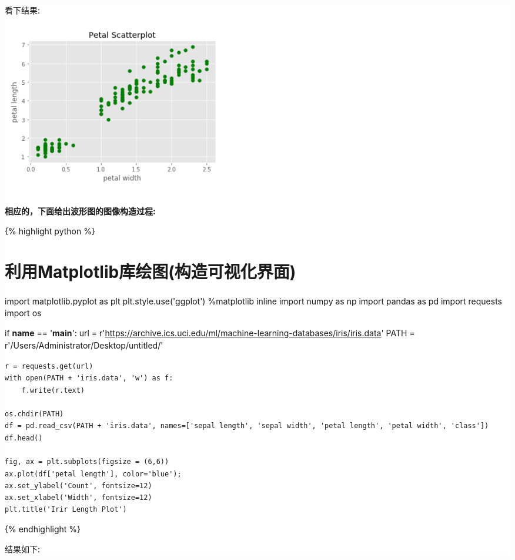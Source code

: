 看下结果:

<img src="/assets/Matplotlib_2.png">

**相应的，下面给出波形图的图像构造过程:**

{% highlight python %}
#  利用Matplotlib库绘图(构造可视化界面)
import matplotlib.pyplot as plt
plt.style.use('ggplot')
%matplotlib inline
import numpy as np
import pandas as pd
import requests
import os


if __name__ == '__main__':
    url = r'https://archive.ics.uci.edu/ml/machine-learning-databases/iris/iris.data'
    PATH = r'/Users/Administrator/Desktop/untitled/'

    r = requests.get(url)
    with open(PATH + 'iris.data', 'w') as f:
        f.write(r.text)

    os.chdir(PATH)
    df = pd.read_csv(PATH + 'iris.data', names=['sepal length', 'sepal width', 'petal length', 'petal width', 'class'])
    df.head()
    
    fig, ax = plt.subplots(figsize = (6,6))
    ax.plot(df['petal length'], color='blue');
    ax.set_ylabel('Count', fontsize=12)
    ax.set_xlabel('Width', fontsize=12)
    plt.title('Irir Length Plot')
{% endhighlight %}

结果如下:

